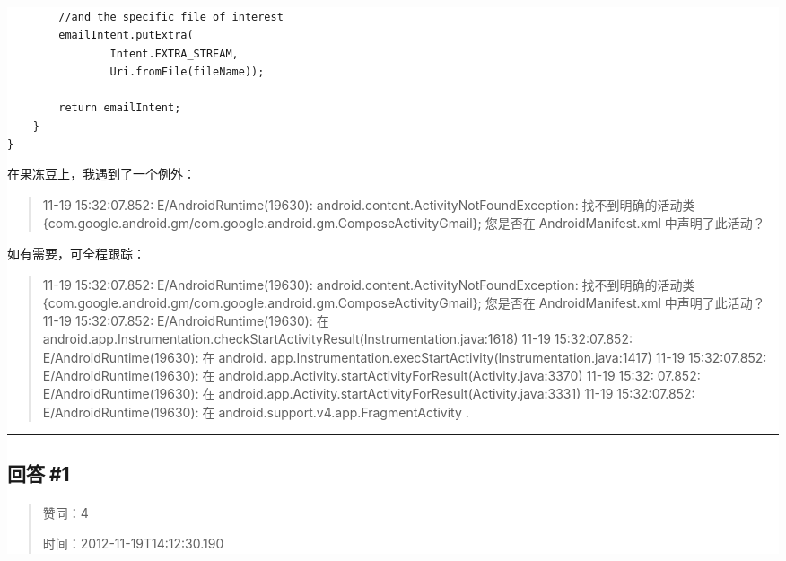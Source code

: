 ```
        //and the specific file of interest
        emailIntent.putExtra(
                Intent.EXTRA_STREAM,
                Uri.fromFile(fileName));

        return emailIntent;
    }
} 
```

在果冻豆上，我遇到了一个例外：

> 11-19 15:32:07.852: E/AndroidRuntime(19630): android.content.ActivityNotFoundException: 找不到明确的活动类 {com.google.android.gm/com.google.android.gm.ComposeActivityGmail}; 您是否在 AndroidManifest.xml 中声明了此活动？

如有需要，可全程跟踪：

> 11-19 15:32:07.852: E/AndroidRuntime(19630): android.content.ActivityNotFoundException: 找不到明确的活动类 {com.google.android.gm/com.google.android.gm.ComposeActivityGmail}; 您是否在 AndroidManifest.xml 中声明了此活动？11-19 15:32:07.852: E/AndroidRuntime(19630): 在 android.app.Instrumentation.checkStartActivityResult(Instrumentation.java:1618) 11-19 15:32:07.852: E/AndroidRuntime(19630): 在 android. app.Instrumentation.execStartActivity(Instrumentation.java:1417) 11-19 15:32:07.852: E/AndroidRuntime(19630): 在 android.app.Activity.startActivityForResult(Activity.java:3370) 11-19 15:32: 07.852: E/AndroidRuntime(19630): 在 android.app.Activity.startActivityForResult(Activity.java:3331) 11-19 15:32:07.852: E/AndroidRuntime(19630): 在 android.support.v4.app.FragmentActivity .

* * *

## 回答 #1

> 赞同：4
> 
> 时间：2012-11-19T14:12:30.190

